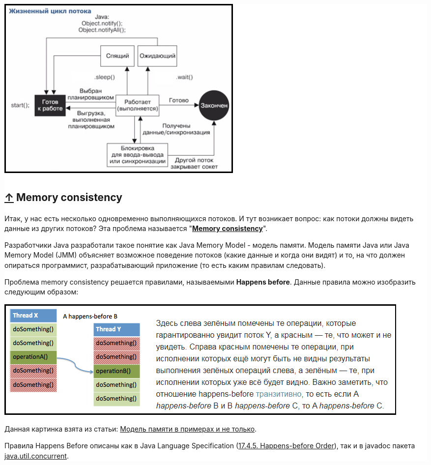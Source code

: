 ![](./img/10_ThreadLifecycle.png)


## [↑](#Home) <a name="memory"></a> Memory consistency
Итак, у нас есть несколько одновременно выполняющихся потоков.
И тут возникает вопрос: как потоки должны видеть данные из других потоков?
Эта проблема называется "**[Memory consistency](https://docs.oracle.com/javase/tutorial/essential/concurrency/memconsist.html)**".

Разработчики Java разработали такое понятие как Java Memory Model - модель памяти.
Модель памяти Java или Java Memory Model (JMM) объясняет возможное поведение потоков (какие данные и когда они видят) и то, на что должен опираться программист, разрабатывающий приложение (то есть каким правилам следовать).

Проблема memory consistency решается правилами, называемыми **Happens before**.
Данные правила можно изобразить следующим образом:

![](./img/11_HappensBefore.png)

Данная картинка взята из статьи: [Модель памяти в примерах и не только](https://habr.com/ru/post/133981/).

Правила Happens Before описаны как в Java Language Specification ([17.4.5. Happens-before Order](https://docs.oracle.com/javase/specs/jls/se8/html/jls-17.html#jls-17.4.5)), так и в javadoc пакета [java.util.concurrent](https://docs.oracle.com/javase/8/docs/api/java/util/concurrent/package-summary.html#MemoryVisibility).

